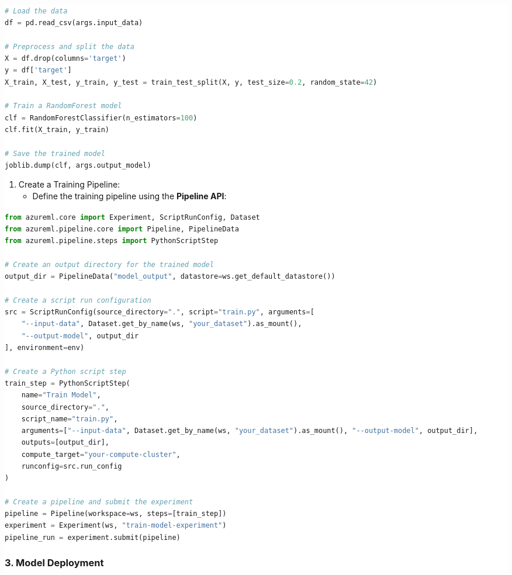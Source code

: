 ```python
# Load the data
df = pd.read_csv(args.input_data)

# Preprocess and split the data
X = df.drop(columns='target')
y = df['target']
X_train, X_test, y_train, y_test = train_test_split(X, y, test_size=0.2, random_state=42)

# Train a RandomForest model
clf = RandomForestClassifier(n_estimators=100)
clf.fit(X_train, y_train)

# Save the trained model
joblib.dump(clf, args.output_model)
```

1. Create a Training Pipeline:
   - Define the training pipeline using the **Pipeline API**:

```python
from azureml.core import Experiment, ScriptRunConfig, Dataset
from azureml.pipeline.core import Pipeline, PipelineData
from azureml.pipeline.steps import PythonScriptStep

# Create an output directory for the trained model
output_dir = PipelineData("model_output", datastore=ws.get_default_datastore())

# Create a script run configuration
src = ScriptRunConfig(source_directory=".", script="train.py", arguments=[
    "--input-data", Dataset.get_by_name(ws, "your_dataset").as_mount(),
    "--output-model", output_dir
], environment=env)

# Create a Python script step
train_step = PythonScriptStep(
    name="Train Model",
    source_directory=".",
    script_name="train.py",
    arguments=["--input-data", Dataset.get_by_name(ws, "your_dataset").as_mount(), "--output-model", output_dir],
    outputs=[output_dir],
    compute_target="your-compute-cluster",
    runconfig=src.run_config
)

# Create a pipeline and submit the experiment
pipeline = Pipeline(workspace=ws, steps=[train_step])
experiment = Experiment(ws, "train-model-experiment")
pipeline_run = experiment.submit(pipeline)
```

### 3. Model Deployment
